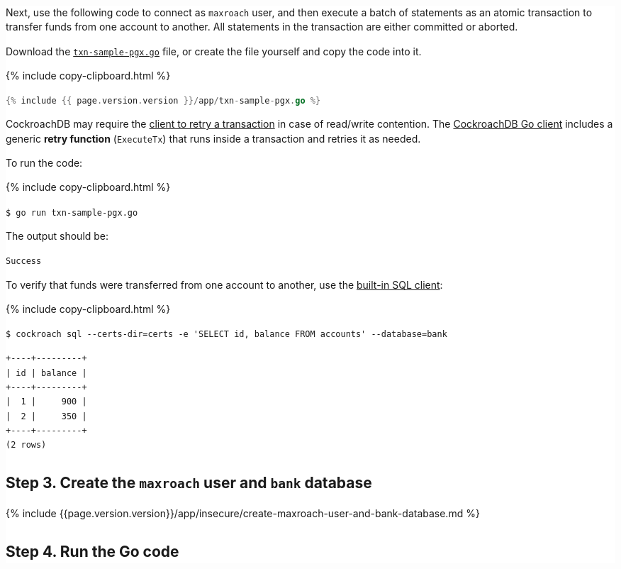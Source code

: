 Next, use the following code to connect as `maxroach` user, and then execute a batch of statements as an atomic transaction to transfer funds from one account to another. All statements in the transaction are either committed or aborted.

Download the <a href="https://raw.githubusercontent.com/cockroachdb/docs/master/_includes/{{ page.version.version }}/app/txn-sample-pgx.go" download><code>txn-sample-pgx.go</code></a> file, or create the file yourself and copy the code into it.

{% include copy-clipboard.html %}
~~~ go
{% include {{ page.version.version }}/app/txn-sample-pgx.go %}
~~~

CockroachDB may require the [client to retry a transaction](transactions.html#transaction-retries) in case of read/write contention. The [CockroachDB Go client](https://github.com/cockroachdb/cockroach-go) includes a generic **retry function** (`ExecuteTx`) that runs inside a transaction and retries it as needed.

To run the code:

{% include copy-clipboard.html %}
~~~ shell
$ go run txn-sample-pgx.go
~~~

The output should be:

~~~
Success
~~~

To verify that funds were transferred from one account to another, use the [built-in SQL client](cockroach-sql.html):

{% include copy-clipboard.html %}
~~~ shell
$ cockroach sql --certs-dir=certs -e 'SELECT id, balance FROM accounts' --database=bank
~~~

~~~
+----+---------+
| id | balance |
+----+---------+
|  1 |     900 |
|  2 |     350 |
+----+---------+
(2 rows)
~~~

</section>

<section class="filter-content" markdown="1" data-scope="insecure">

## Step 3. Create the `maxroach` user and `bank` database

{% include {{page.version.version}}/app/insecure/create-maxroach-user-and-bank-database.md %}

## Step 4. Run the Go code
